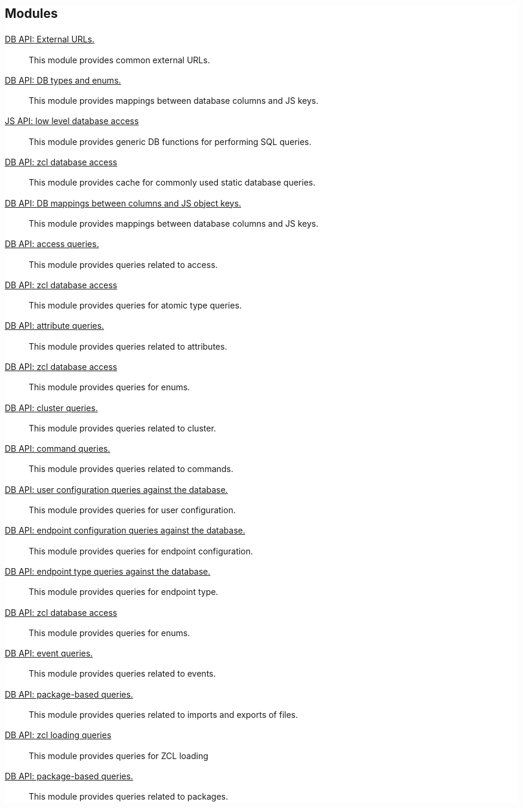## Modules

<dl>
<dt><a href="#module_DB API_ External URLs.">DB API: External URLs.</a></dt>
<dd><p>This module provides common external URLs.</p>
</dd>
<dt><a href="#module_DB API_ DB types and enums.">DB API: DB types and enums.</a></dt>
<dd><p>This module provides mappings between database columns and JS keys.</p>
</dd>
<dt><a href="#module_JS API_ low level database access">JS API: low level database access</a></dt>
<dd><p>This module provides generic DB functions for performing SQL queries.</p>
</dd>
<dt><a href="#module_DB API_ zcl database access">DB API: zcl database access</a></dt>
<dd><p>This module provides cache for commonly used static database queries.</p>
</dd>
<dt><a href="#module_DB API_ DB mappings between columns and JS object keys.">DB API: DB mappings between columns and JS object keys.</a></dt>
<dd><p>This module provides mappings between database columns and JS keys.</p>
</dd>
<dt><a href="#module_DB API_ access queries.">DB API: access queries.</a></dt>
<dd><p>This module provides queries related to access.</p>
</dd>
<dt><a href="#module_DB API_ zcl database access">DB API: zcl database access</a></dt>
<dd><p>This module provides queries for atomic type queries.</p>
</dd>
<dt><a href="#module_DB API_ attribute queries.">DB API: attribute queries.</a></dt>
<dd><p>This module provides queries related to attributes.</p>
</dd>
<dt><a href="#module_DB API_ zcl database access">DB API: zcl database access</a></dt>
<dd><p>This module provides queries for enums.</p>
</dd>
<dt><a href="#module_DB API_ cluster queries.">DB API: cluster queries.</a></dt>
<dd><p>This module provides queries related to cluster.</p>
</dd>
<dt><a href="#module_DB API_ command queries.">DB API: command queries.</a></dt>
<dd><p>This module provides queries related to commands.</p>
</dd>
<dt><a href="#module_DB API_ user configuration queries against the database.">DB API: user configuration queries against the database.</a></dt>
<dd><p>This module provides queries for user configuration.</p>
</dd>
<dt><a href="#module_DB API_ endpoint configuration queries against the database.">DB API: endpoint configuration queries against the database.</a></dt>
<dd><p>This module provides queries for endpoint configuration.</p>
</dd>
<dt><a href="#module_DB API_ endpoint type queries against the database.">DB API: endpoint type queries against the database.</a></dt>
<dd><p>This module provides queries for endpoint type.</p>
</dd>
<dt><a href="#module_DB API_ zcl database access">DB API: zcl database access</a></dt>
<dd><p>This module provides queries for enums.</p>
</dd>
<dt><a href="#module_DB API_ event queries.">DB API: event queries.</a></dt>
<dd><p>This module provides queries related to events.</p>
</dd>
<dt><a href="#module_DB API_ package-based queries.">DB API: package-based queries.</a></dt>
<dd><p>This module provides queries related to imports and exports of files.</p>
</dd>
<dt><a href="#module_DB API_ zcl loading queries">DB API: zcl loading queries</a></dt>
<dd><p>This module provides queries for ZCL loading</p>
</dd>
<dt><a href="#module_DB API_ package-based queries.">DB API: package-based queries.</a></dt>
<dd><p>This module provides queries related to packages.</p>